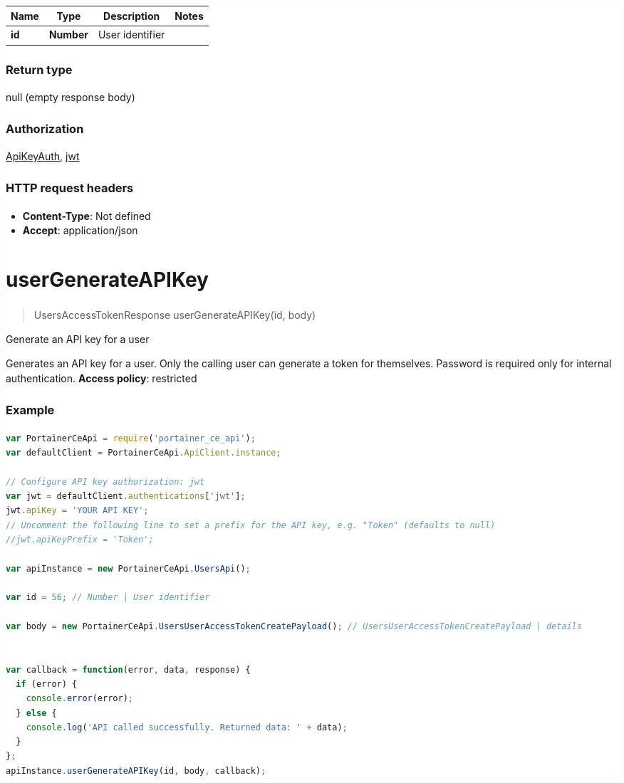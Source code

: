Name | Type | Description  | Notes
------------- | ------------- | ------------- | -------------
 **id** | **Number**| User identifier | 

### Return type

null (empty response body)

### Authorization

[ApiKeyAuth](../README.md#ApiKeyAuth), [jwt](../README.md#jwt)

### HTTP request headers

 - **Content-Type**: Not defined
 - **Accept**: application/json

<a name="userGenerateAPIKey"></a>
# **userGenerateAPIKey**
> UsersAccessTokenResponse userGenerateAPIKey(id, body)

Generate an API key for a user

Generates an API key for a user. Only the calling user can generate a token for themselves. Password is required only for internal authentication. **Access policy**: restricted

### Example
```javascript
var PortainerCeApi = require('portainer_ce_api');
var defaultClient = PortainerCeApi.ApiClient.instance;

// Configure API key authorization: jwt
var jwt = defaultClient.authentications['jwt'];
jwt.apiKey = 'YOUR API KEY';
// Uncomment the following line to set a prefix for the API key, e.g. "Token" (defaults to null)
//jwt.apiKeyPrefix = 'Token';

var apiInstance = new PortainerCeApi.UsersApi();

var id = 56; // Number | User identifier

var body = new PortainerCeApi.UsersUserAccessTokenCreatePayload(); // UsersUserAccessTokenCreatePayload | details


var callback = function(error, data, response) {
  if (error) {
    console.error(error);
  } else {
    console.log('API called successfully. Returned data: ' + data);
  }
};
apiInstance.userGenerateAPIKey(id, body, callback);
```
